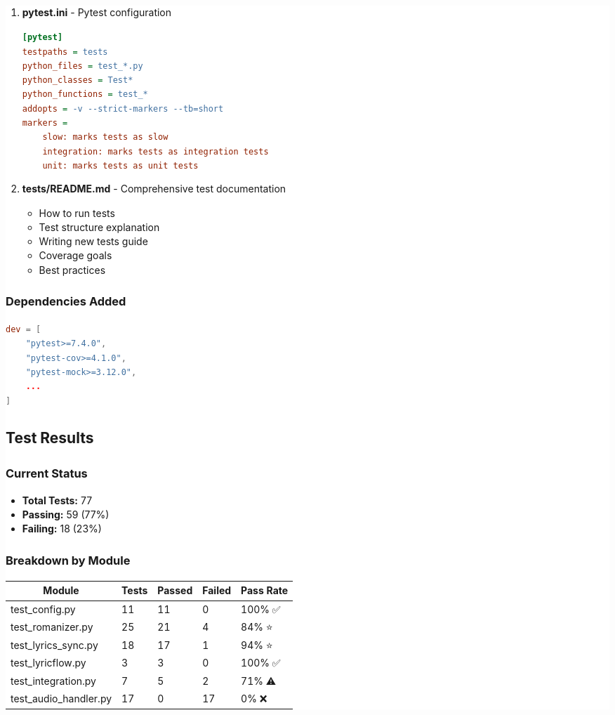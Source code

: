 1. **pytest.ini** - Pytest configuration
   ```ini
   [pytest]
   testpaths = tests
   python_files = test_*.py
   python_classes = Test*
   python_functions = test_*
   addopts = -v --strict-markers --tb=short
   markers =
       slow: marks tests as slow
       integration: marks tests as integration tests
       unit: marks tests as unit tests
   ```

2. **tests/README.md** - Comprehensive test documentation
   - How to run tests
   - Test structure explanation
   - Writing new tests guide
   - Coverage goals
   - Best practices

### Dependencies Added

```toml
dev = [
    "pytest>=7.4.0",
    "pytest-cov>=4.1.0",
    "pytest-mock>=3.12.0",
    ...
]
```

## Test Results

### Current Status
- **Total Tests:** 77
- **Passing:** 59 (77%)
- **Failing:** 18 (23%)

### Breakdown by Module

| Module | Tests | Passed | Failed | Pass Rate |
|--------|-------|--------|--------|-----------|
| test_config.py | 11 | 11 | 0 | 100% ✅ |
| test_romanizer.py | 25 | 21 | 4 | 84% ⭐ |
| test_lyrics_sync.py | 18 | 17 | 1 | 94% ⭐ |
| test_lyricflow.py | 3 | 3 | 0 | 100% ✅ |
| test_integration.py | 7 | 5 | 2 | 71% ⚠️ |
| test_audio_handler.py | 17 | 0 | 17 | 0% ❌ |
